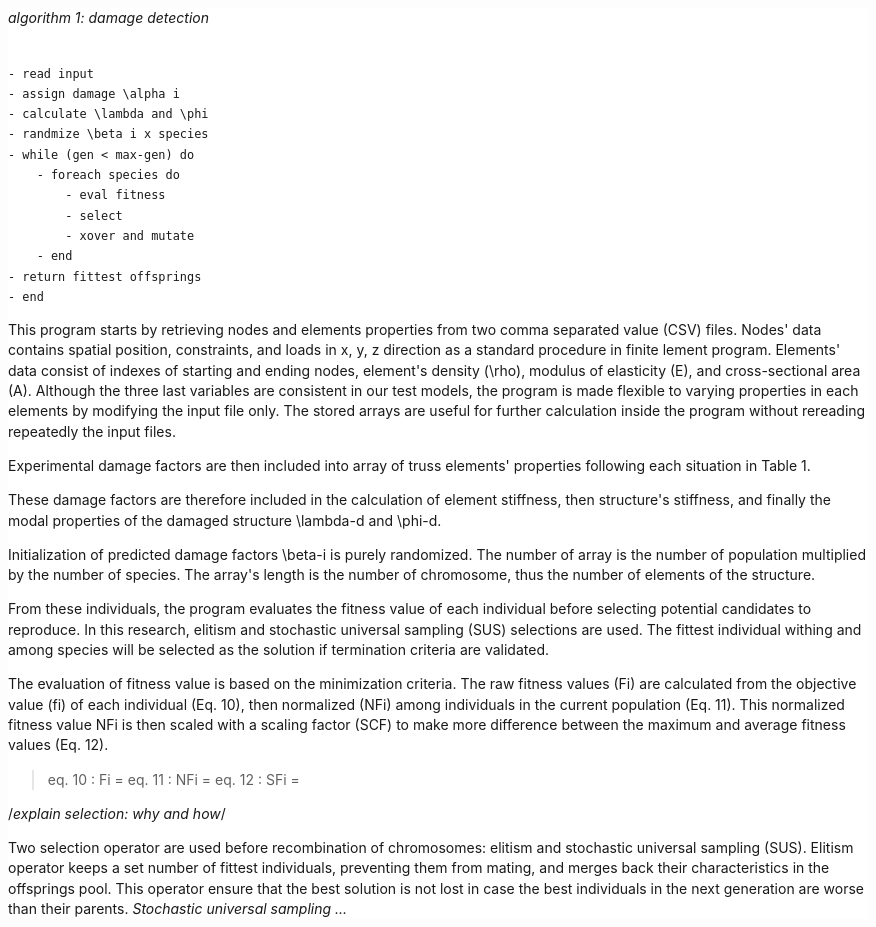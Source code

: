 
*algorithm 1: damage detection*

<pre><code>
- read input
- assign damage \alpha i
- calculate \lambda and \phi
- randmize \beta i x species
- while (gen &lt; max-gen) do
    - foreach species do
        - eval fitness
        - select
        - xover and mutate
    - end
- return fittest offsprings
- end
</code></pre>


This program starts by retrieving nodes and elements properties from two comma separated value (CSV) files. Nodes' data contains spatial position, constraints, and loads in x, y, z direction as a standard procedure in finite lement program. Elements' data consist of indexes of starting and ending nodes, element's density (\rho), modulus of elasticity (E), and cross-sectional area (A). Although the three last variables are consistent in our test models, the program is made flexible to varying properties in each elements by modifying the input file only. The stored arrays are useful for further calculation inside the program without rereading repeatedly the input files.

Experimental damage factors are then included into array of truss elements' properties following each situation in Table 1.

These damage factors are therefore included in the calculation of element stiffness, then structure's stiffness, and finally the modal properties of the damaged structure \lambda-d and \phi-d.

Initialization of predicted damage factors \beta-i is purely randomized. The number of array is the number of population multiplied by the number of species. The array's length is the number of chromosome, thus the number of elements of the structure.

From these individuals, the program evaluates the fitness value of each individual before selecting potential candidates to reproduce. In this research, elitism and stochastic universal sampling (SUS) selections are used. The fittest individual withing and among species will be selected as the solution if termination criteria are validated. 

The evaluation of fitness value is based on the minimization criteria. The raw fitness values (Fi) are calculated from the objective value (fi) of each individual (Eq. 10), then normalized (NFi) among individuals in the current population (Eq. 11). This normalized fitness value NFi is then scaled with a scaling factor (SCF) to make more difference between the maximum and average fitness values (Eq. 12).

> eq. 10 : Fi = 
> eq. 11 : NFi = 
> eq. 12 : SFi = 

/*explain selection: why and how*/

Two selection operator are used before recombination of chromosomes: elitism and stochastic universal sampling (SUS). Elitism operator keeps a set number of fittest individuals, preventing them from mating, and merges back their characteristics in the offsprings pool. This operator ensure that the best solution is not lost in case the best individuals in the next generation are worse than their parents. *Stochastic universal sampling ...*
